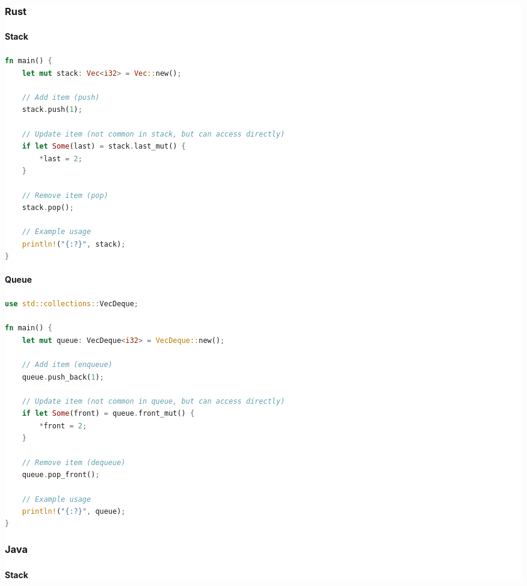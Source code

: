 ### Rust

#### Stack

```rust
fn main() {
    let mut stack: Vec<i32> = Vec::new();

    // Add item (push)
    stack.push(1);

    // Update item (not common in stack, but can access directly)
    if let Some(last) = stack.last_mut() {
        *last = 2;
    }

    // Remove item (pop)
    stack.pop();

    // Example usage
    println!("{:?}", stack);
}
```

#### Queue

```rust
use std::collections::VecDeque;

fn main() {
    let mut queue: VecDeque<i32> = VecDeque::new();

    // Add item (enqueue)
    queue.push_back(1);

    // Update item (not common in queue, but can access directly)
    if let Some(front) = queue.front_mut() {
        *front = 2;
    }

    // Remove item (dequeue)
    queue.pop_front();

    // Example usage
    println!("{:?}", queue);
}
```

### Java

#### Stack
